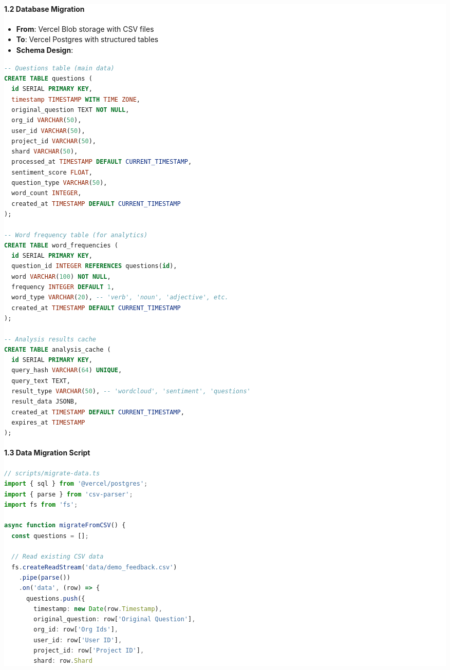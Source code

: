 #### **1.2 Database Migration**
- **From**: Vercel Blob storage with CSV files
- **To**: Vercel Postgres with structured tables
- **Schema Design**:
```sql
-- Questions table (main data)
CREATE TABLE questions (
  id SERIAL PRIMARY KEY,
  timestamp TIMESTAMP WITH TIME ZONE,
  original_question TEXT NOT NULL,
  org_id VARCHAR(50),
  user_id VARCHAR(50),
  project_id VARCHAR(50),
  shard VARCHAR(50),
  processed_at TIMESTAMP DEFAULT CURRENT_TIMESTAMP,
  sentiment_score FLOAT,
  question_type VARCHAR(50),
  word_count INTEGER,
  created_at TIMESTAMP DEFAULT CURRENT_TIMESTAMP
);

-- Word frequency table (for analytics)
CREATE TABLE word_frequencies (
  id SERIAL PRIMARY KEY,
  question_id INTEGER REFERENCES questions(id),
  word VARCHAR(100) NOT NULL,
  frequency INTEGER DEFAULT 1,
  word_type VARCHAR(20), -- 'verb', 'noun', 'adjective', etc.
  created_at TIMESTAMP DEFAULT CURRENT_TIMESTAMP
);

-- Analysis results cache
CREATE TABLE analysis_cache (
  id SERIAL PRIMARY KEY,
  query_hash VARCHAR(64) UNIQUE,
  query_text TEXT,
  result_type VARCHAR(50), -- 'wordcloud', 'sentiment', 'questions'
  result_data JSONB,
  created_at TIMESTAMP DEFAULT CURRENT_TIMESTAMP,
  expires_at TIMESTAMP
);
```

#### **1.3 Data Migration Script**
```typescript
// scripts/migrate-data.ts
import { sql } from '@vercel/postgres';
import { parse } from 'csv-parser';
import fs from 'fs';

async function migrateFromCSV() {
  const questions = [];
  
  // Read existing CSV data
  fs.createReadStream('data/demo_feedback.csv')
    .pipe(parse())
    .on('data', (row) => {
      questions.push({
        timestamp: new Date(row.Timestamp),
        original_question: row['Original Question'],
        org_id: row['Org Ids'],
        user_id: row['User ID'],
        project_id: row['Project ID'],
        shard: row.Shard
```